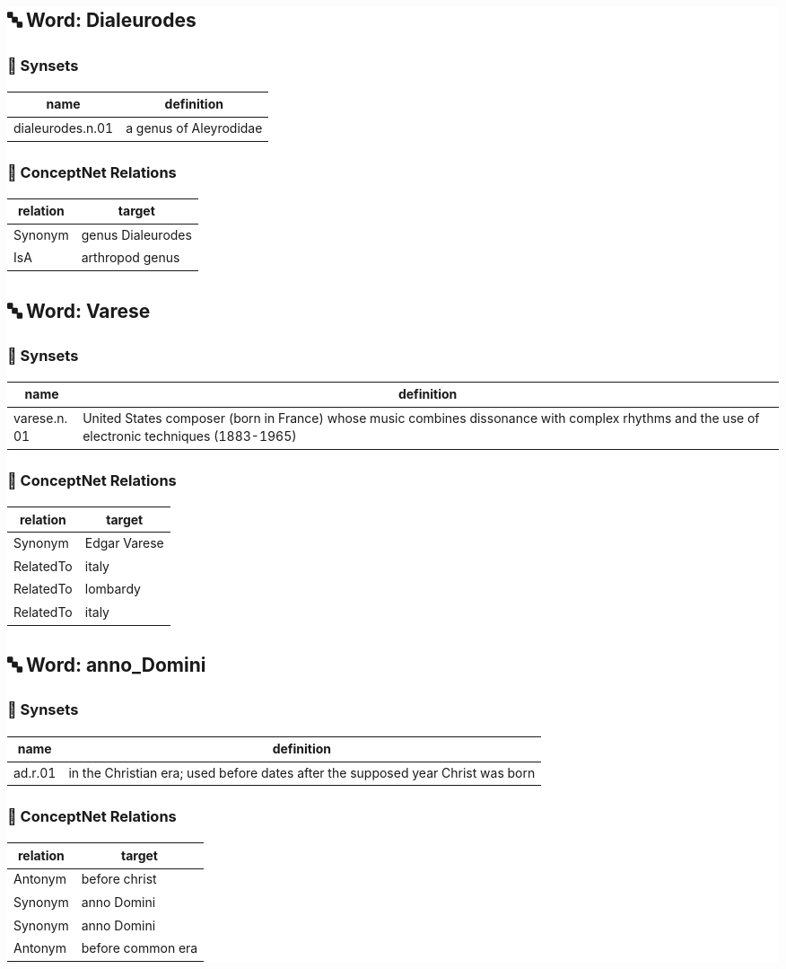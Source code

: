 ## 🔤 Word: Dialeurodes

### 🧠 Synsets
| name | definition |
|------|------------|
| dialeurodes.n.01 | a genus of Aleyrodidae |


### 🔗 ConceptNet Relations
| relation | target |
|----------|--------|
| Synonym | genus Dialeurodes |
| IsA | arthropod genus |


## 🔤 Word: Varese

### 🧠 Synsets
| name | definition |
|------|------------|
| varese.n.01 | United States composer (born in France) whose music combines dissonance with complex rhythms and the use of electronic techniques (1883-1965) |


### 🔗 ConceptNet Relations
| relation | target |
|----------|--------|
| Synonym | Edgar Varese |
| RelatedTo | italy |
| RelatedTo | lombardy |
| RelatedTo | italy |


## 🔤 Word: anno_Domini

### 🧠 Synsets
| name | definition |
|------|------------|
| ad.r.01 | in the Christian era; used before dates after the supposed year Christ was born |


### 🔗 ConceptNet Relations
| relation | target |
|----------|--------|
| Antonym | before christ |
| Synonym | anno Domini |
| Synonym | anno Domini |
| Antonym | before common era |
